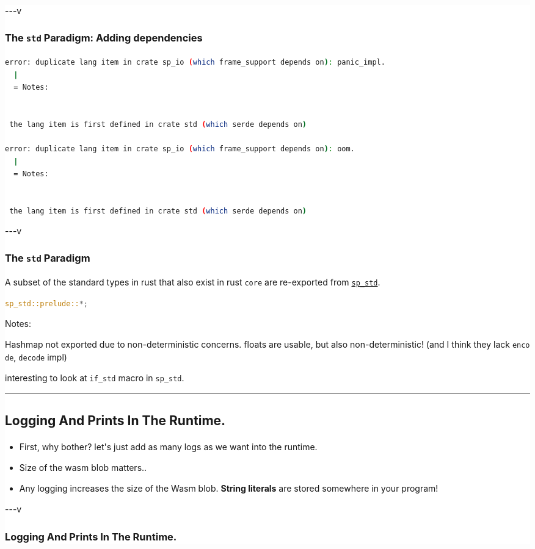 ---v

### The `std` Paradigm: Adding dependencies

```sh
error: duplicate lang item in crate sp_io (which frame_support depends on): panic_impl.
  |
  = Notes:


 the lang item is first defined in crate std (which serde depends on)

error: duplicate lang item in crate sp_io (which frame_support depends on): oom.
  |
  = Notes:


 the lang item is first defined in crate std (which serde depends on)
```

---v

### The `std` Paradigm

A subset of the standard types in rust that also exist in rust `core` are re-exported from
[`sp_std`](https://paritytech.github.io/substrate/master/sp_std/index.html).

```rust
sp_std::prelude::*;
```

Notes:

Hashmap not exported due to non-deterministic concerns.
floats are usable, but also non-deterministic! (and I think they lack `encode`, `decode` impl)

interesting to look at `if_std` macro in `sp_std`.

---

## Logging And Prints In The Runtime.

- First, why bother? let's just add as many logs as we want into the runtime.



- Size of the wasm blob matters..



- Any logging increases the size of the Wasm blob. **String literals** are stored somewhere in your
  program!



---v

### Logging And Prints In The Runtime.
